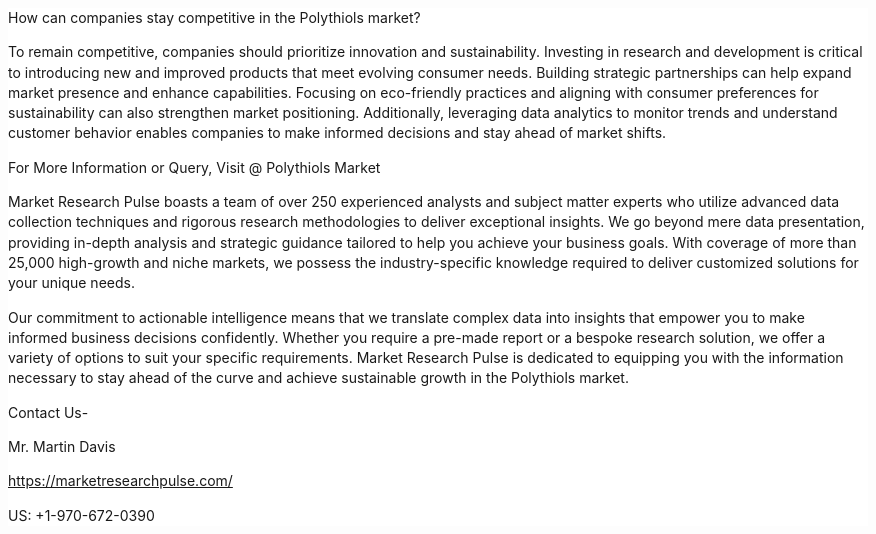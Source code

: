 How can companies stay competitive in the Polythiols market?

To remain competitive, companies should prioritize innovation and sustainability. Investing in research and development is critical to introducing new and improved products that meet evolving consumer needs. Building strategic partnerships can help expand market presence and enhance capabilities. Focusing on eco-friendly practices and aligning with consumer preferences for sustainability can also strengthen market positioning. Additionally, leveraging data analytics to monitor trends and understand customer behavior enables companies to make informed decisions and stay ahead of market shifts.

For More Information or Query, Visit @ Polythiols Market

Market Research Pulse boasts a team of over 250 experienced analysts and subject matter experts who utilize advanced data collection techniques and rigorous research methodologies to deliver exceptional insights. We go beyond mere data presentation, providing in-depth analysis and strategic guidance tailored to help you achieve your business goals. With coverage of more than 25,000 high-growth and niche markets, we possess the industry-specific knowledge required to deliver customized solutions for your unique needs.

Our commitment to actionable intelligence means that we translate complex data into insights that empower you to make informed business decisions confidently. Whether you require a pre-made report or a bespoke research solution, we offer a variety of options to suit your specific requirements. Market Research Pulse is dedicated to equipping you with the information necessary to stay ahead of the curve and achieve sustainable growth in the Polythiols market.

Contact Us-

Mr. Martin Davis

https://marketresearchpulse.com/

US: +1-970-672-0390
